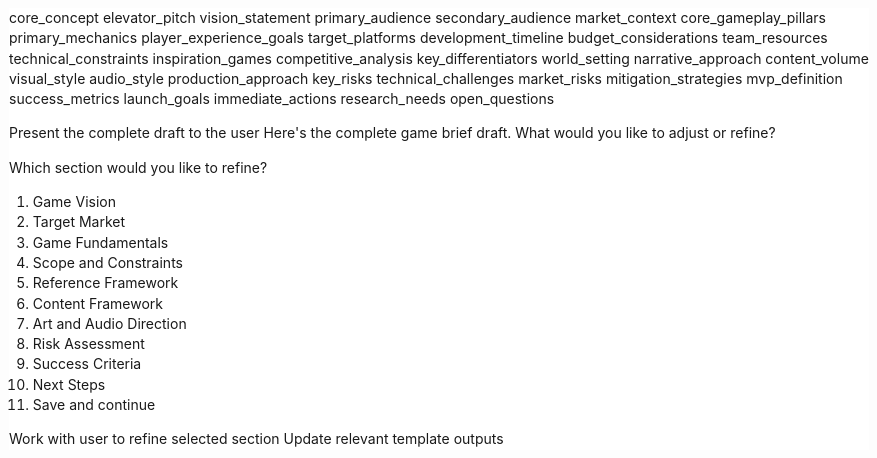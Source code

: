 <template-output>core_concept</template-output>
<template-output>elevator_pitch</template-output>
<template-output>vision_statement</template-output>
<template-output>primary_audience</template-output>
<template-output>secondary_audience</template-output>
<template-output>market_context</template-output>
<template-output>core_gameplay_pillars</template-output>
<template-output>primary_mechanics</template-output>
<template-output>player_experience_goals</template-output>
<template-output>target_platforms</template-output>
<template-output>development_timeline</template-output>
<template-output>budget_considerations</template-output>
<template-output>team_resources</template-output>
<template-output>technical_constraints</template-output>
<template-output>inspiration_games</template-output>
<template-output>competitive_analysis</template-output>
<template-output>key_differentiators</template-output>
<template-output>world_setting</template-output>
<template-output>narrative_approach</template-output>
<template-output>content_volume</template-output>
<template-output>visual_style</template-output>
<template-output>audio_style</template-output>
<template-output>production_approach</template-output>
<template-output>key_risks</template-output>
<template-output>technical_challenges</template-output>
<template-output>market_risks</template-output>
<template-output>mitigation_strategies</template-output>
<template-output>mvp_definition</template-output>
<template-output>success_metrics</template-output>
<template-output>launch_goals</template-output>
<template-output>immediate_actions</template-output>
<template-output>research_needs</template-output>
<template-output>open_questions</template-output>

<action>Present the complete draft to the user</action> <ask>Here's the complete
game brief draft. What would you like to adjust or refine?</ask> </step>

<step n="4" goal="Refine brief sections" repeat="until-approved" if="collaboration_mode == 'yolo'">
<ask>Which section would you like to refine?

1. Game Vision
2. Target Market
3. Game Fundamentals
4. Scope and Constraints
5. Reference Framework
6. Content Framework
7. Art and Audio Direction
8. Risk Assessment
9. Success Criteria
10. Next Steps
11. Save and continue</ask>

<action>Work with user to refine selected section</action> <action>Update
relevant template outputs</action> </step>
